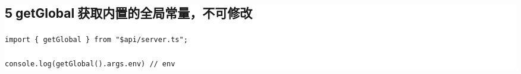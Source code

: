 ## 5 getGlobal 获取内置的全局常量，不可修改

```
import { getGlobal } from "$api/server.ts";

console.log(getGlobal().args.env) // env
```
